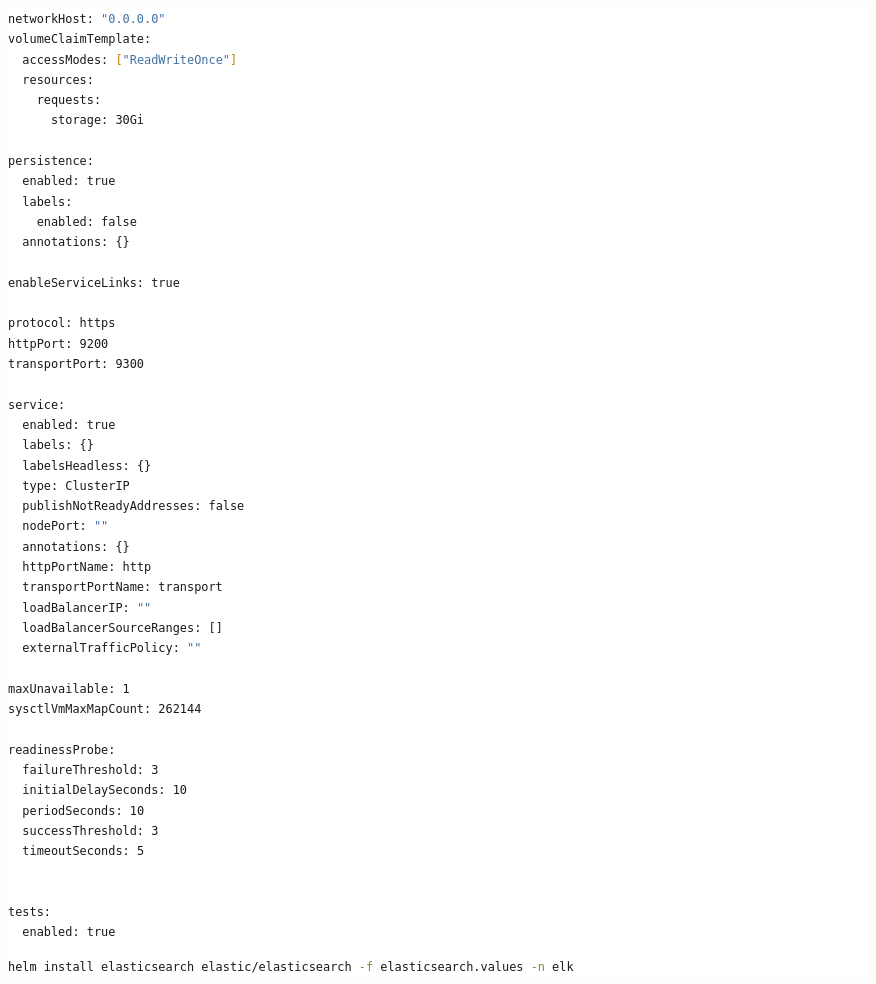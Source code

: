 ```bash
networkHost: "0.0.0.0"
volumeClaimTemplate:
  accessModes: ["ReadWriteOnce"]
  resources:
    requests:
      storage: 30Gi

persistence:
  enabled: true
  labels:
    enabled: false
  annotations: {}

enableServiceLinks: true

protocol: https
httpPort: 9200
transportPort: 9300

service:
  enabled: true
  labels: {}
  labelsHeadless: {}
  type: ClusterIP
  publishNotReadyAddresses: false
  nodePort: ""
  annotations: {}
  httpPortName: http
  transportPortName: transport
  loadBalancerIP: ""
  loadBalancerSourceRanges: []
  externalTrafficPolicy: ""

maxUnavailable: 1
sysctlVmMaxMapCount: 262144

readinessProbe:
  failureThreshold: 3
  initialDelaySeconds: 10
  periodSeconds: 10
  successThreshold: 3
  timeoutSeconds: 5


tests:
  enabled: true
```


```bash
helm install elasticsearch elastic/elasticsearch -f elasticsearch.values -n elk
```
